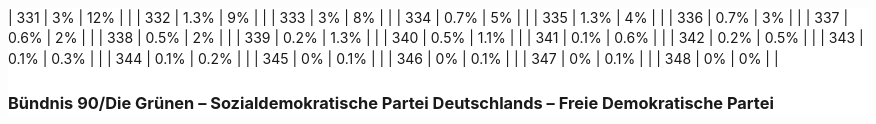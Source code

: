 | 331 | 3% | 12% |  |
| 332 | 1.3% | 9% |  |
| 333 | 3% | 8% |  |
| 334 | 0.7% | 5% |  |
| 335 | 1.3% | 4% |  |
| 336 | 0.7% | 3% |  |
| 337 | 0.6% | 2% |  |
| 338 | 0.5% | 2% |  |
| 339 | 0.2% | 1.3% |  |
| 340 | 0.5% | 1.1% |  |
| 341 | 0.1% | 0.6% |  |
| 342 | 0.2% | 0.5% |  |
| 343 | 0.1% | 0.3% |  |
| 344 | 0.1% | 0.2% |  |
| 345 | 0% | 0.1% |  |
| 346 | 0% | 0.1% |  |
| 347 | 0% | 0.1% |  |
| 348 | 0% | 0% |  |

### Bündnis 90/Die Grünen – Sozialdemokratische Partei Deutschlands – Freie Demokratische Partei
